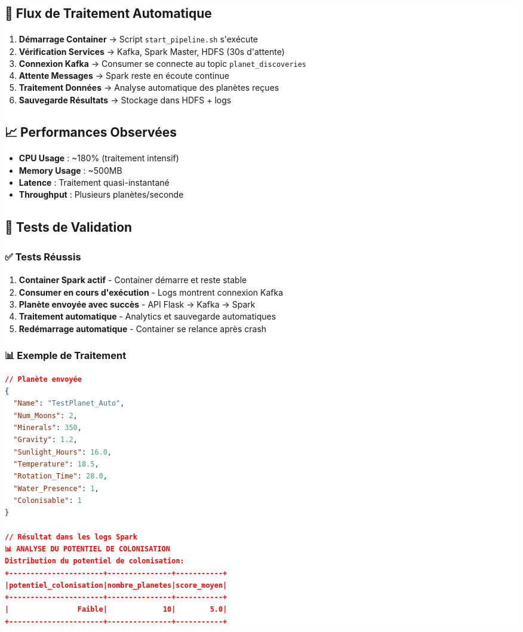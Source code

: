 ## 🔄 Flux de Traitement Automatique

1. **Démarrage Container** → Script `start_pipeline.sh` s'exécute
2. **Vérification Services** → Kafka, Spark Master, HDFS (30s d'attente)
3. **Connexion Kafka** → Consumer se connecte au topic `planet_discoveries`
4. **Attente Messages** → Spark reste en écoute continue
5. **Traitement Données** → Analyse automatique des planètes reçues
6. **Sauvegarde Résultats** → Stockage dans HDFS + logs

## 📈 Performances Observées

- **CPU Usage** : ~180% (traitement intensif)
- **Memory Usage** : ~500MB
- **Latence** : Traitement quasi-instantané
- **Throughput** : Plusieurs planètes/seconde

## 🧪 Tests de Validation

### ✅ Tests Réussis

1. **Container Spark actif** - Container démarre et reste stable
2. **Consumer en cours d'exécution** - Logs montrent connexion Kafka
3. **Planète envoyée avec succès** - API Flask → Kafka → Spark
4. **Traitement automatique** - Analytics et sauvegarde automatiques
5. **Redémarrage automatique** - Container se relance après crash

### 📊 Exemple de Traitement

```json
// Planète envoyée
{
  "Name": "TestPlanet_Auto",
  "Num_Moons": 2,
  "Minerals": 350,
  "Gravity": 1.2,
  "Sunlight_Hours": 16.0,
  "Temperature": 18.5,
  "Rotation_Time": 28.0,
  "Water_Presence": 1,
  "Colonisable": 1
}

// Résultat dans les logs Spark
📊 ANALYSE DU POTENTIEL DE COLONISATION
Distribution du potentiel de colonisation:
+----------------------+---------------+-----------+
|potentiel_colonisation|nombre_planetes|score_moyen|
+----------------------+---------------+-----------+
|                Faible|             10|        5.0|
+----------------------+---------------+-----------+
```
